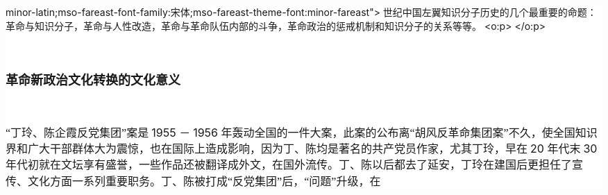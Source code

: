 minor-latin;mso-fareast-font-family:宋体;mso-fareast-theme-font:minor-fareast">
    世纪中国左翼知识分子历史的几个最重要的命题：革命与知识分子，革命与人性改造，革命与革命队伍内部的斗争，革命政治的惩戒机制和知识分子的关系等等。
   </span>
   <o:p>
   </o:p>
  </font>
 </p>
 <p class="MsoNormal">
  <b>
   <font size="4">
    <br/>
   </font>
  </b>
 </p>
 <p class="MsoNormal">
  <span lang="ZH-CN" style="font-family: 宋体;">
   <b>
    <font size="4">
     革命新政治文化转换的文化意义
    </font>
   </b>
  </span>
  <font size="3">
   <o:p>
   </o:p>
  </font>
 </p>
 <p class="MsoNormal">
  <font size="3">
   <span lang="ZH-CN" style="font-family:宋体;mso-ascii-font-family:
Calibri;mso-ascii-theme-font:minor-latin;mso-fareast-font-family:宋体;mso-fareast-theme-font:
minor-fareast">
    <br/>
   </span>
  </font>
 </p>
 <p class="MsoNormal">
  <font size="3">
   <span lang="ZH-CN" style="font-family:宋体;mso-ascii-font-family:
Calibri;mso-ascii-theme-font:minor-latin;mso-fareast-font-family:宋体;mso-fareast-theme-font:
minor-fareast">
    “丁玲、陈企霞反党集团”案是
   </span>
   1955
   <span lang="ZH-CN" style="font-family:
宋体;mso-ascii-font-family:Calibri;mso-ascii-theme-font:minor-latin;mso-fareast-font-family:
宋体;mso-fareast-theme-font:minor-fareast">
    －
   </span>
   1956
   <span lang="ZH-CN" style="font-family:宋体;mso-ascii-font-family:Calibri;mso-ascii-theme-font:minor-latin;
mso-fareast-font-family:宋体;mso-fareast-theme-font:minor-fareast">
    年轰动全国的一件大案，此案的公布离“胡风反革命集团案”不久，使全国知识界和广大干部群体大为震惊，也在国际上造成影响，因为丁、陈均是著名的共产党员作家，尤其丁玲，早在
   </span>
   20
   <span lang="ZH-CN" style="font-family:宋体;mso-ascii-font-family:Calibri;mso-ascii-theme-font:
minor-latin;mso-fareast-font-family:宋体;mso-fareast-theme-font:minor-fareast">
    年代末
   </span>
   30
   <span lang="ZH-CN" style="font-family:宋体;mso-ascii-font-family:Calibri;mso-ascii-theme-font:
minor-latin;mso-fareast-font-family:宋体;mso-fareast-theme-font:minor-fareast">
    年代初就在文坛享有盛誉，一些作品还被翻译成外文，在国外流传。丁、陈以后都去了延安，丁玲在建国后更担任了宣传、文化方面一系列重要职务。丁、陈被打成“反党集团”后，“问题”升级，在